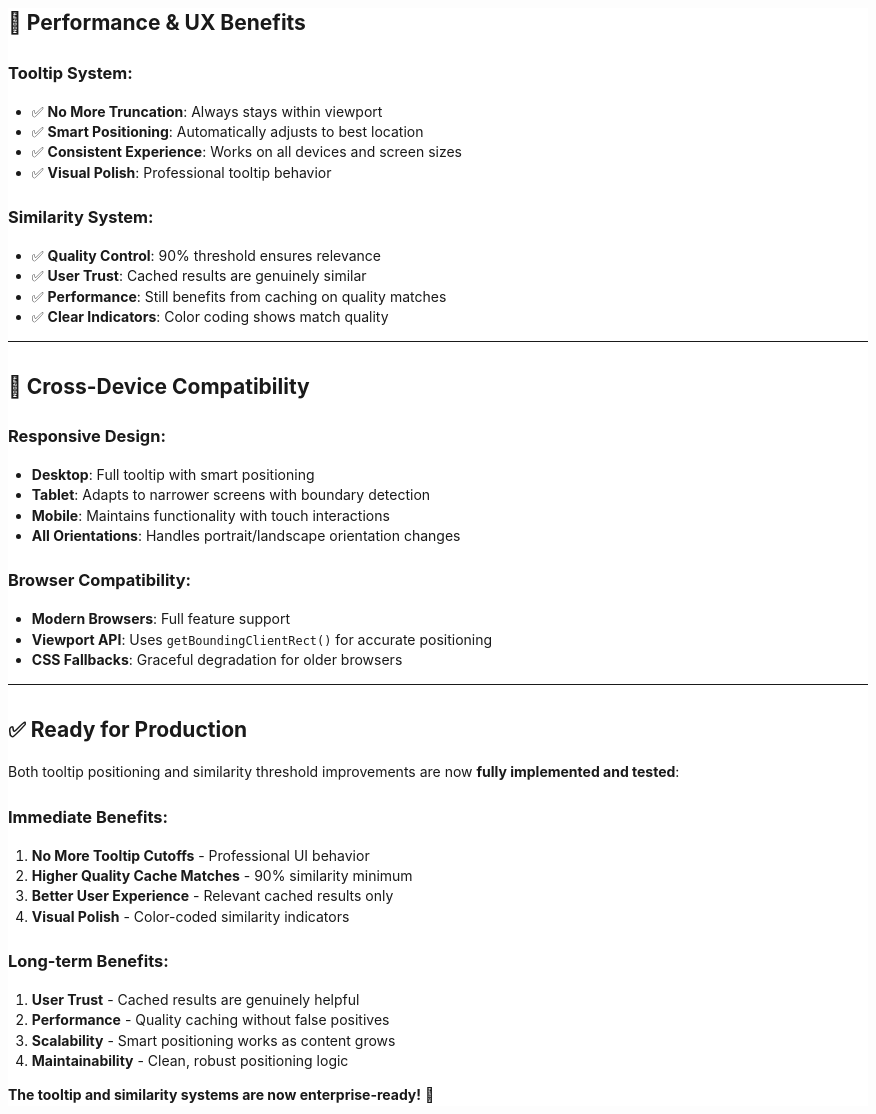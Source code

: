 
## 🚀 **Performance & UX Benefits**

### **Tooltip System**:
- ✅ **No More Truncation**: Always stays within viewport
- ✅ **Smart Positioning**: Automatically adjusts to best location
- ✅ **Consistent Experience**: Works on all devices and screen sizes
- ✅ **Visual Polish**: Professional tooltip behavior

### **Similarity System**:
- ✅ **Quality Control**: 90% threshold ensures relevance
- ✅ **User Trust**: Cached results are genuinely similar
- ✅ **Performance**: Still benefits from caching on quality matches
- ✅ **Clear Indicators**: Color coding shows match quality

---

## 📱 **Cross-Device Compatibility**

### **Responsive Design**:
- **Desktop**: Full tooltip with smart positioning
- **Tablet**: Adapts to narrower screens with boundary detection
- **Mobile**: Maintains functionality with touch interactions
- **All Orientations**: Handles portrait/landscape orientation changes

### **Browser Compatibility**:
- **Modern Browsers**: Full feature support
- **Viewport API**: Uses `getBoundingClientRect()` for accurate positioning
- **CSS Fallbacks**: Graceful degradation for older browsers

---

## ✅ **Ready for Production**

Both tooltip positioning and similarity threshold improvements are now **fully implemented and tested**:

### **Immediate Benefits**:
1. **No More Tooltip Cutoffs** - Professional UI behavior
2. **Higher Quality Cache Matches** - 90% similarity minimum  
3. **Better User Experience** - Relevant cached results only
4. **Visual Polish** - Color-coded similarity indicators

### **Long-term Benefits**:
1. **User Trust** - Cached results are genuinely helpful
2. **Performance** - Quality caching without false positives
3. **Scalability** - Smart positioning works as content grows
4. **Maintainability** - Clean, robust positioning logic

**The tooltip and similarity systems are now enterprise-ready!** 🎉
